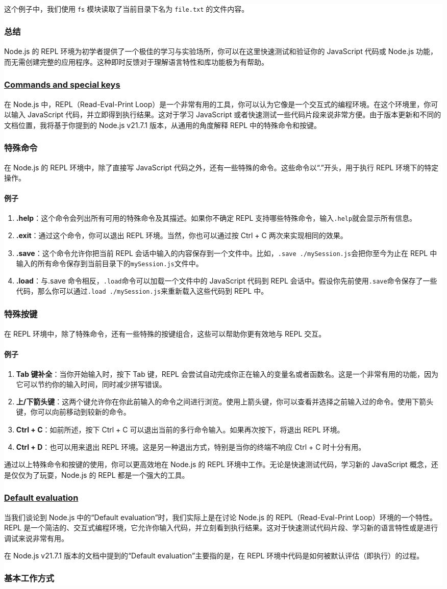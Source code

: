 这个例子中，我们使用 `fs` 模块读取了当前目录下名为 `file.txt` 的文件内容。

### 总结

Node.js 的 REPL 环境为初学者提供了一个极佳的学习与实验场所，你可以在这里快速测试和验证你的 JavaScript 代码或 Node.js 功能，而无需创建完整的应用程序。这种即时反馈对于理解语言特性和库功能极为有帮助。

### [Commands and special keys](https://nodejs.org/docs/latest/api/repl.html#commands-and-special-keys)

在 Node.js 中，REPL（Read-Eval-Print Loop）是一个非常有用的工具，你可以认为它像是一个交互式的编程环境。在这个环境里，你可以输入 JavaScript 代码，并立即得到执行结果。这对于学习 JavaScript 或者快速测试一些代码片段来说非常方便。由于版本更新和不同的文档位置，我将基于你提到的 Node.js v21.7.1 版本，从通用的角度解释 REPL 中的特殊命令和按键。

### 特殊命令

在 Node.js 的 REPL 环境中，除了直接写 JavaScript 代码之外，还有一些特殊的命令。这些命令以“.”开头，用于执行 REPL 环境下的特定操作。

#### 例子

1. **.help**：这个命令会列出所有可用的特殊命令及其描述。如果你不确定 REPL 支持哪些特殊命令，输入`.help`就会显示所有信息。

2. **.exit**：通过这个命令，你可以退出 REPL 环境。当然，你也可以通过按 Ctrl + C 两次来实现相同的效果。

3. **.save**：这个命令允许你把当前 REPL 会话中输入的内容保存到一个文件中。比如，`.save ./mySession.js`会把你至今为止在 REPL 中输入的所有命令保存到当前目录下的`mySession.js`文件中。

4. **.load**：与.save 命令相反，`.load`命令可以加载一个文件中的 JavaScript 代码到 REPL 会话中。假设你先前使用`.save`命令保存了一些代码，那么你可以通过`.load ./mySession.js`来重新载入这些代码到 REPL 中。

### 特殊按键

在 REPL 环境中，除了特殊命令，还有一些特殊的按键组合，这些可以帮助你更有效地与 REPL 交互。

#### 例子

1. **Tab 键补全**：当你开始输入时，按下 Tab 键，REPL 会尝试自动完成你正在输入的变量名或者函数名。这是一个非常有用的功能，因为它可以节约你的输入时间，同时减少拼写错误。

2. **上/下箭头键**：这两个键允许你在你此前输入的命令之间进行浏览。使用上箭头键，你可以查看并选择之前输入过的命令。使用下箭头键，你可以向前移动到较新的命令。

3. **Ctrl + C**：如前所述，按下 Ctrl + C 可以退出当前的多行命令输入。如果再次按下，将退出 REPL 环境。

4. **Ctrl + D**：也可以用来退出 REPL 环境。这是另一种退出方式，特别是当你的终端不响应 Ctrl + C 时十分有用。

通过以上特殊命令和按键的使用，你可以更高效地在 Node.js 的 REPL 环境中工作。无论是快速测试代码，学习新的 JavaScript 概念，还是仅仅为了玩耍，Node.js 的 REPL 都是一个强大的工具。

### [Default evaluation](https://nodejs.org/docs/latest/api/repl.html#default-evaluation)

当我们谈论到 Node.js 中的“Default evaluation”时，我们实际上是在讨论 Node.js 的 REPL（Read-Eval-Print Loop）环境的一个特性。REPL 是一个简洁的、交互式编程环境，它允许你输入代码，并立刻看到执行结果。这对于快速测试代码片段、学习新的语言特性或是进行调试来说非常有用。

在 Node.js v21.7.1 版本的文档中提到的“Default evaluation”主要指的是，在 REPL 环境中代码是如何被默认评估（即执行）的过程。

### 基本工作方式
